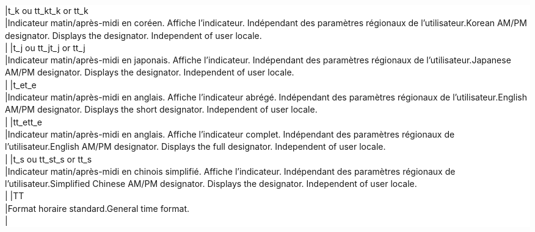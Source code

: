 |<span data-ttu-id="d0e7b-456">t_k ou tt_k</span><span class="sxs-lookup"><span data-stu-id="d0e7b-456">t_k or tt_k</span></span>  <br/> |<span data-ttu-id="d0e7b-p185">Indicateur matin/après-midi en coréen. Affiche l’indicateur. Indépendant des paramètres régionaux de l’utilisateur.</span><span class="sxs-lookup"><span data-stu-id="d0e7b-p185">Korean AM/PM designator. Displays the designator. Independent of user locale.</span></span>  <br/> |
|<span data-ttu-id="d0e7b-460">t_j ou tt_j</span><span class="sxs-lookup"><span data-stu-id="d0e7b-460">t_j or tt_j</span></span>  <br/> |<span data-ttu-id="d0e7b-p186">Indicateur matin/après-midi en japonais. Affiche l’indicateur. Indépendant des paramètres régionaux de l’utilisateur.</span><span class="sxs-lookup"><span data-stu-id="d0e7b-p186">Japanese AM/PM designator. Displays the designator. Independent of user locale.</span></span>  <br/> |
|<span data-ttu-id="d0e7b-464">t_e</span><span class="sxs-lookup"><span data-stu-id="d0e7b-464">t_e</span></span>  <br/> |<span data-ttu-id="d0e7b-p187">Indicateur matin/après-midi en anglais. Affiche l’indicateur abrégé. Indépendant des paramètres régionaux de l’utilisateur.</span><span class="sxs-lookup"><span data-stu-id="d0e7b-p187">English AM/PM designator. Displays the short designator. Independent of user locale.</span></span>  <br/> |
|<span data-ttu-id="d0e7b-468">tt_e</span><span class="sxs-lookup"><span data-stu-id="d0e7b-468">tt_e</span></span>  <br/> |<span data-ttu-id="d0e7b-p188">Indicateur matin/après-midi en anglais. Affiche l’indicateur complet. Indépendant des paramètres régionaux de l’utilisateur.</span><span class="sxs-lookup"><span data-stu-id="d0e7b-p188">English AM/PM designator. Displays the full designator. Independent of user locale.</span></span>  <br/> |
|<span data-ttu-id="d0e7b-472">t_s ou tt_s</span><span class="sxs-lookup"><span data-stu-id="d0e7b-472">t_s or tt_s</span></span>  <br/> |<span data-ttu-id="d0e7b-p189">Indicateur matin/après-midi en chinois simplifié. Affiche l’indicateur. Indépendant des paramètres régionaux de l’utilisateur.</span><span class="sxs-lookup"><span data-stu-id="d0e7b-p189">Simplified Chinese AM/PM designator. Displays the designator. Independent of user locale.</span></span>  <br/> |
|<span data-ttu-id="d0e7b-476">T</span><span class="sxs-lookup"><span data-stu-id="d0e7b-476">T</span></span>  <br/> |<span data-ttu-id="d0e7b-477">Format horaire standard.</span><span class="sxs-lookup"><span data-stu-id="d0e7b-477">General time format.</span></span>  <br/> |
   

